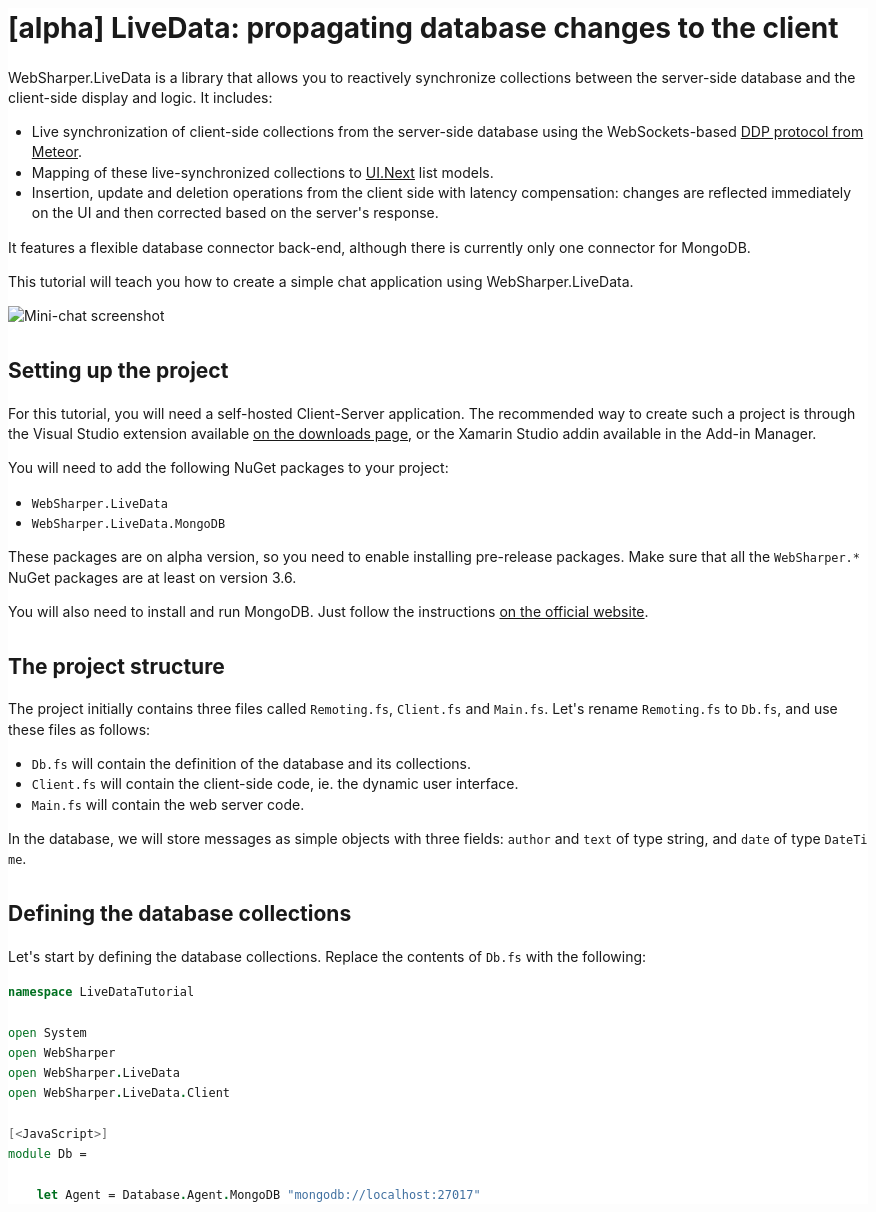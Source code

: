 # [alpha] LiveData: propagating database changes to the client

WebSharper.LiveData is a library that allows you to reactively synchronize collections between the server-side database and the client-side display and logic. It includes:

* Live synchronization of client-side collections from the server-side database using the WebSockets-based [DDP protocol from Meteor](https://www.meteor.com/ddp).
* Mapping of these live-synchronized collections to [UI.Next](UINext.md) list models.
* Insertion, update and deletion operations from the client side with latency compensation: changes are reflected immediately on the UI and then corrected based on the server's response.

It features a flexible database connector back-end, although there is currently only one connector for MongoDB.

This tutorial will teach you how to create a simple chat application using WebSharper.LiveData.

![Mini-chat screenshot](http://websharper.com/img/tuto-chat.png)

## Setting up the project

For this tutorial, you will need a self-hosted Client-Server application. The recommended way to create such a project is through the Visual Studio extension available [on the downloads page](http://websharper.com/downloads), or the Xamarin Studio addin available in the Add-in Manager.

You will need to add the following NuGet packages to your project:

* `WebSharper.LiveData`
* `WebSharper.LiveData.MongoDB`

These packages are on alpha version, so you need to enable installing pre-release packages. Make sure that all the `WebSharper.*` NuGet packages are at least on version 3.6.

You will also need to install and run MongoDB. Just follow the instructions [on the official website](https://www.mongodb.org/downloads).

## The project structure

The project initially contains three files called `Remoting.fs`, `Client.fs` and `Main.fs`. Let's rename `Remoting.fs` to `Db.fs`, and use these files as follows:

* `Db.fs` will contain the definition of the database and its collections.
* `Client.fs` will contain the client-side code, ie. the dynamic user interface.
* `Main.fs` will contain the web server code.

In the database, we will store messages as simple objects with three fields: `author` and `text` of type string, and `date` of type `DateTime`.

## Defining the database collections

Let's start by defining the database collections. Replace the contents of `Db.fs` with the following:

```fsharp
namespace LiveDataTutorial

open System
open WebSharper
open WebSharper.LiveData
open WebSharper.LiveData.Client

[<JavaScript>]
module Db =

    let Agent = Database.Agent.MongoDB "mongodb://localhost:27017"

```